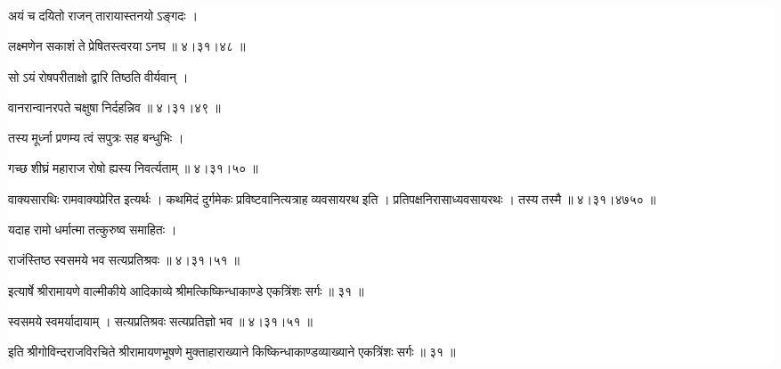 अयं च दयितो राजन् तारायास्तनयो ऽङ्गदः ।  

लक्ष्मणेन सकाशं ते प्रेषितस्त्वरया ऽनघ  ॥  ४।३१।४८  ॥   

सो ऽयं रोषपरीताक्षो द्वारि तिष्ठति वीर्यवान् ।  

वानरान्वानरपते चक्षुषा निर्दहन्निव  ॥  ४।३१।४९  ॥   

तस्य मूर्ध्ना प्रणम्य त्वं सपुत्रः सह बन्धुभिः ।  

गच्छ शीघ्रं महाराज रोषो ह्यस्य निवर्त्यताम्  ॥  ४।३१।५०  ॥   

वाक्यसारथिः रामवाक्यप्रेरित इत्यर्थः । कथमिदं दुर्गमेकः
प्रविष्टवानित्यत्राह व्यवसायरथ इति । प्रतिपक्षनिरासाध्यवसायरथः । तस्य
तस्मै  ॥  ४।३१।४७५०  ॥   

  

यदाह रामो धर्मात्मा तत्कुरुष्व समाहितः ।  

राजंस्तिष्ठ स्वसमये भव सत्यप्रतिश्रवः  ॥  ४।३१।५१  ॥   

इत्यार्षे श्रीरामायणे वाल्मीकीये आदिकाव्ये श्रीमत्किष्किन्धाकाण्डे
एकत्रिंशः सर्गः  ॥  ३१  ॥   

स्वसमये स्वमर्यादायाम् । सत्यप्रतिश्रवः सत्यप्रतिज्ञो भव  ॥  ४।३१।५१  ॥   

इति श्रीगोविन्दराजविरचिते श्रीरामायणभूषणे मुक्ताहाराख्याने
किष्किन्धाकाण्डव्याख्याने एकत्रिंशः सर्गः  ॥  ३१  ॥   



